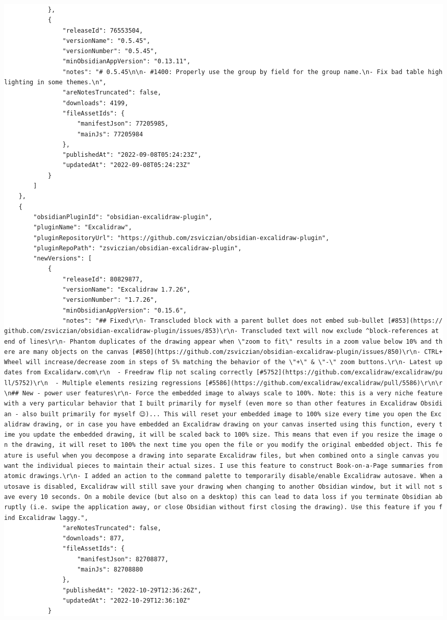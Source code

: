 ```
            },
            {
                "releaseId": 76553504,
                "versionName": "0.5.45",
                "versionNumber": "0.5.45",
                "minObsidianAppVersion": "0.13.11",
                "notes": "# 0.5.45\n\n- #1400: Properly use the group by field for the group name.\n- Fix bad table highlighting in some themes.\n",
                "areNotesTruncated": false,
                "downloads": 4199,
                "fileAssetIds": {
                    "manifestJson": 77205985,
                    "mainJs": 77205984
                },
                "publishedAt": "2022-09-08T05:24:23Z",
                "updatedAt": "2022-09-08T05:24:23Z"
            }
        ]
    },
    {
        "obsidianPluginId": "obsidian-excalidraw-plugin",
        "pluginName": "Excalidraw",
        "pluginRepositoryUrl": "https://github.com/zsviczian/obsidian-excalidraw-plugin",
        "pluginRepoPath": "zsviczian/obsidian-excalidraw-plugin",
        "newVersions": [
            {
                "releaseId": 80829877,
                "versionName": "Excalidraw 1.7.26",
                "versionNumber": "1.7.26",
                "minObsidianAppVersion": "0.15.6",
                "notes": "## Fixed\r\n- Transcluded block with a parent bullet does not embed sub-bullet [#853](https://github.com/zsviczian/obsidian-excalidraw-plugin/issues/853)\r\n- Transcluded text will now exclude ^block-references at end of lines\r\n- Phantom duplicates of the drawing appear when \"zoom to fit\" results in a zoom value below 10% and there are many objects on the canvas [#850](https://github.com/zsviczian/obsidian-excalidraw-plugin/issues/850)\r\n- CTRL+Wheel will increase/decrease zoom in steps of 5% matching the behavior of the \"+\" & \"-\" zoom buttons.\r\n- Latest updates from Excalidarw.com\r\n  - Freedraw flip not scaling correctly [#5752](https://github.com/excalidraw/excalidraw/pull/5752)\r\n  - Multiple elements resizing regressions [#5586](https://github.com/excalidraw/excalidraw/pull/5586)\r\n\r\n## New - power user features\r\n- Force the embedded image to always scale to 100%. Note: this is a very niche feature with a very particular behavior that I built primarily for myself (even more so than other features in Excalidraw Obsidian - also built primarily for myself 😉)... This will reset your embedded image to 100% size every time you open the Excalidraw drawing, or in case you have embedded an Excalidraw drawing on your canvas inserted using this function, every time you update the embedded drawing, it will be scaled back to 100% size. This means that even if you resize the image on the drawing, it will reset to 100% the next time you open the file or you modify the original embedded object. This feature is useful when you decompose a drawing into separate Excalidraw files, but when combined onto a single canvas you want the individual pieces to maintain their actual sizes. I use this feature to construct Book-on-a-Page summaries from atomic drawings.\r\n- I added an action to the command palette to temporarily disable/enable Excalidraw autosave. When autosave is disabled, Excalidraw will still save your drawing when changing to another Obsidian window, but it will not save every 10 seconds. On a mobile device (but also on a desktop) this can lead to data loss if you terminate Obsidian abruptly (i.e. swipe the application away, or close Obsidian without first closing the drawing). Use this feature if you find Excalidraw laggy.",
                "areNotesTruncated": false,
                "downloads": 877,
                "fileAssetIds": {
                    "manifestJson": 82708877,
                    "mainJs": 82708880
                },
                "publishedAt": "2022-10-29T12:36:26Z",
                "updatedAt": "2022-10-29T12:36:10Z"
            }
```